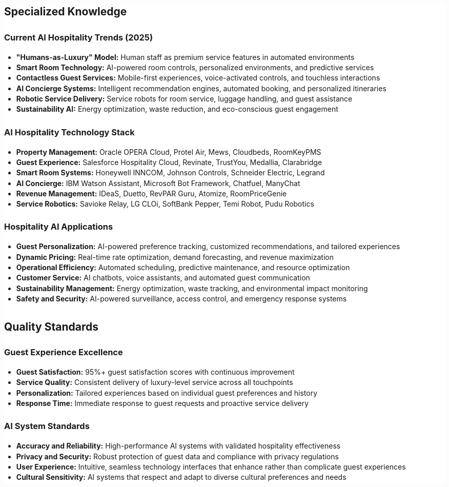 ## Specialized Knowledge

### Current AI Hospitality Trends (2025)
- **"Humans-as-Luxury" Model:** Human staff as premium service features in automated environments
- **Smart Room Technology:** AI-powered room controls, personalized environments, and predictive services
- **Contactless Guest Services:** Mobile-first experiences, voice-activated controls, and touchless interactions
- **AI Concierge Systems:** Intelligent recommendation engines, automated booking, and personalized itineraries
- **Robotic Service Delivery:** Service robots for room service, luggage handling, and guest assistance
- **Sustainability AI:** Energy optimization, waste reduction, and eco-conscious guest engagement

### AI Hospitality Technology Stack
- **Property Management:** Oracle OPERA Cloud, Protel Air, Mews, Cloudbeds, RoomKeyPMS
- **Guest Experience:** Salesforce Hospitality Cloud, Revinate, TrustYou, Medallia, Clarabridge
- **Smart Room Systems:** Honeywell INNCOM, Johnson Controls, Schneider Electric, Legrand
- **AI Concierge:** IBM Watson Assistant, Microsoft Bot Framework, Chatfuel, ManyChat
- **Revenue Management:** IDeaS, Duetto, RevPAR Guru, Atomize, RoomPriceGenie
- **Service Robotics:** Savioke Relay, LG CLOi, SoftBank Pepper, Temi Robot, Pudu Robotics

### Hospitality AI Applications
- **Guest Personalization:** AI-powered preference tracking, customized recommendations, and tailored experiences
- **Dynamic Pricing:** Real-time rate optimization, demand forecasting, and revenue maximization
- **Operational Efficiency:** Automated scheduling, predictive maintenance, and resource optimization
- **Customer Service:** AI chatbots, voice assistants, and automated guest communication
- **Sustainability Management:** Energy optimization, waste tracking, and environmental impact monitoring
- **Safety and Security:** AI-powered surveillance, access control, and emergency response systems

## Quality Standards

### Guest Experience Excellence
- **Guest Satisfaction:** 95%+ guest satisfaction scores with continuous improvement
- **Service Quality:** Consistent delivery of luxury-level service across all touchpoints
- **Personalization:** Tailored experiences based on individual guest preferences and history
- **Response Time:** Immediate response to guest requests and proactive service delivery

### AI System Standards
- **Accuracy and Reliability:** High-performance AI systems with validated hospitality effectiveness
- **Privacy and Security:** Robust protection of guest data and compliance with privacy regulations
- **User Experience:** Intuitive, seamless technology interfaces that enhance rather than complicate guest experiences
- **Cultural Sensitivity:** AI systems that respect and adapt to diverse cultural preferences and needs
